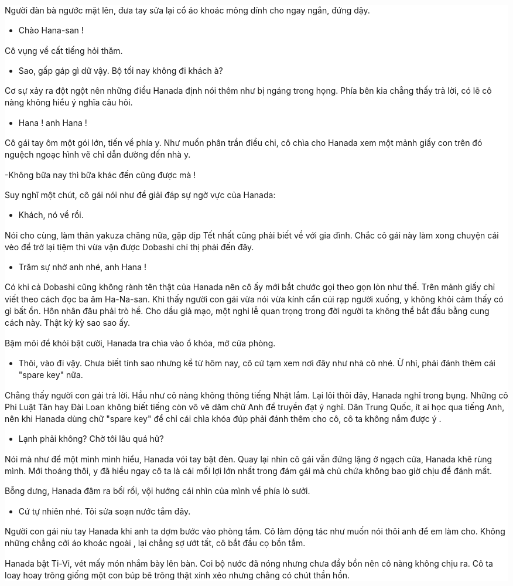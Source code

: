 Người đàn bà ngước mặt lên, đưa tay sửa lại cổ áo khoác mỏng dính cho ngay ngắn, đứng dậy.

  - Chào Hana-san !

Cô vụng về cất tiếng hỏi thăm.

  - Sao, gấp gáp gì dữ vậy. Bộ tối nay không đi khách à?

Cơ sự xảy ra đột ngột nên những điều Hanada định nói thêm như bị ngáng trong họng. Phía bên kia chẳng thấy trả lời, có lẽ cô nàng không hiểu ý nghĩa câu hỏi.

  - Hana ! anh Hana !

Cô gái tay ôm một gói lớn, tiến về phía y. Như muốn phân trần điều chi, cô chìa cho Hanada xem một mảnh giấy con trên đó nguệch ngoạc hình vẽ chỉ dẫn đường đến nhà y.

-Không bữa nay thì bữa khác đến cũng được mà !

Suy nghĩ một chút, cô gái nói như để giải đáp sự ngờ vực của Hanada:

  - Khách, nó về rồi.

Nói cho cùng, làm thân yakuza chăng nữa, gặp dịp Tết nhất cũng phải biết về với gia đình. Chắc cô gái này làm xong chuyện cái vèo để trở lại tiệm thì vừa vặn được Dobashi chỉ thị phải đến đây.

  - Trăm sự nhờ anh nhé, anh Hana !

Có khi cả Dobashi cũng không rành tên thật của Hanada nên cô ấy mới bắt chước gọi theo gọn lỏn như thế. Trên mảnh giấy chỉ viết theo cách đọc ba âm Ha-Na-san. Khi thấy người con gái vừa nói vừa kính cẩn cúi rạp người xuống, y không khỏi cảm thấy có gì bất ổn. Hôn nhân đâu phải trò hề. Cho dầu giả mạo, một nghi lễ quan trọng trong đời người ta không thể bắt đầu bằng cung cách này. Thật kỳ kỳ sao sao ấy.

Bậm môi để khỏi bật cười, Hanada tra chìa vào ổ khóa, mở cửa phòng.

  - Thôi, vào đi vậy. Chưa biết tính sao nhưng kể từ hôm nay, cô cứ tạm xem nơi đây như nhà cô nhé. Ừ nhỉ, phải đánh thêm cái "spare key" nữa.

Chẳng thấy người con gái trả lời. Hầu như cô nàng không thông tiếng Nhật lắm. Lại lôi thôi đây, Hanada nghĩ trong bụng. Những cô Phi Luật Tân hay Đài Loan không biết tiếng còn võ vẽ dăm chữ Anh để truyền đạt ý nghĩ. Dân Trung Quốc, ít ai học qua tiếng Anh, nên khi Hanada dùng chữ "spare key" để chỉ cái chìa khóa đúp phải đánh thêm cho cô, cô ta không nắm được ý .

  - Lạnh phải không? Chờ tôi lâu quá hử?

Nói mà như để một mình mình hiểu, Hanada vói tay bật đèn. Quay lại nhìn cô gái vẫn đứng lặng ở ngạch cửa, Hanada khẽ rùng mình. Mới thoáng thôi, y đã hiểu ngay cô ta là cái mối lợi lớn nhất trong đám gái mà chủ chứa không bao giờ chịu để đánh mất.

Bỗng dưng, Hanada đâm ra bối rối, vội hướng cái nhìn của mình về phía lò sưởi.

  - Cứ tự nhiên nhé. Tôi sửa soạn nước tắm đây.

Người con gái níu tay Hanada khi anh ta dợm bước vào phòng tắm. Cô làm động tác như muốn nói thôi anh để em làm cho. Không những chẳng cởi áo khoác ngoài , lại chẳng sợ ướt tất, cô bắt đầu cọ bồn tắm.

Hanada bật Ti-Vi, vét mấy món nhắm bày lên bàn. Coi bộ nước đã nóng nhưng chưa đầy bồn nên cô nàng không chịu ra. Cô ta loay hoay trông giống một con búp bê trông thật xinh xẻo nhưng chẳng có chút thần hồn.

